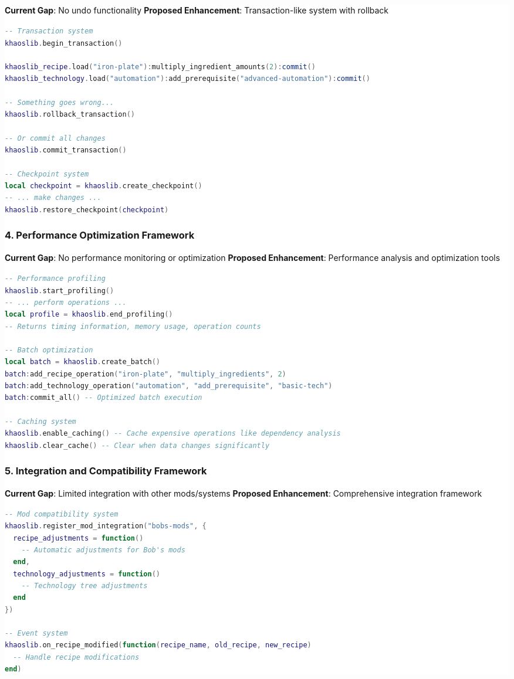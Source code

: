 **Current Gap**: No undo functionality
**Proposed Enhancement**: Transaction-like system with rollback

```lua
-- Transaction system
khaoslib.begin_transaction()

khaoslib_recipe.load("iron-plate"):multiply_ingredient_amounts(2):commit()
khaoslib_technology.load("automation"):add_prerequisite("advanced-automation"):commit()

-- Something goes wrong...
khaoslib.rollback_transaction()

-- Or commit all changes
khaoslib.commit_transaction()

-- Checkpoint system
local checkpoint = khaoslib.create_checkpoint()
-- ... make changes ...
khaoslib.restore_checkpoint(checkpoint)
```

### 4. Performance Optimization Framework

**Current Gap**: No performance monitoring or optimization
**Proposed Enhancement**: Performance analysis and optimization tools

```lua
-- Performance profiling
khaoslib.start_profiling()
-- ... perform operations ...
local profile = khaoslib.end_profiling()
-- Returns timing information, memory usage, operation counts

-- Batch optimization
local batch = khaoslib.create_batch()
batch:add_recipe_operation("iron-plate", "multiply_ingredients", 2)
batch:add_technology_operation("automation", "add_prerequisite", "basic-tech")
batch:commit_all() -- Optimized batch execution

-- Caching system
khaoslib.enable_caching() -- Cache expensive operations like dependency analysis
khaoslib.clear_cache() -- Clear when data changes significantly
```

### 5. Integration and Compatibility Framework

**Current Gap**: Limited integration with other mods/systems
**Proposed Enhancement**: Comprehensive integration framework

```lua
-- Mod compatibility system
khaoslib.register_mod_integration("bobs-mods", {
  recipe_adjustments = function()
    -- Automatic adjustments for Bob's mods
  end,
  technology_adjustments = function()
    -- Technology tree adjustments
  end
})

-- Event system
khaoslib.on_recipe_modified(function(recipe_name, old_recipe, new_recipe)
  -- Handle recipe modifications
end)

```